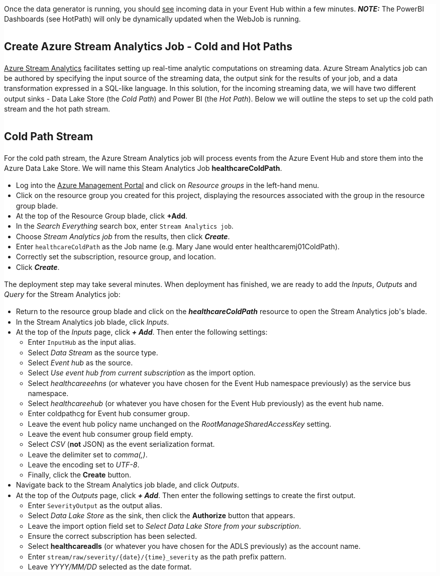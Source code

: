 Once the data generator is running, you should [see](https://github.com/Azure/cortana-intelligence-population-health-management/blob/master/ManualDeploymentGuide/media/datageneratorstarted.PNG?raw=true) incoming data in your Event Hub within a few minutes. ***NOTE:*** The PowerBI Dashboards (see HotPath) will only be dynamically updated when the WebJob is running.  

<a name="azurestra"></a>
## Create Azure Stream Analytics Job - Cold and Hot Paths
  [Azure Stream Analytics](https://docs.microsoft.com/en-us/azure/stream-analytics/stream-analytics-introduction) facilitates setting up real-time analytic computations on streaming data. Azure Stream Analytics job can be authored by specifying the input source of the streaming data, the output sink for the results of your job, and a data transformation expressed in a SQL-like language. In this solution, for the incoming streaming data, we will have two different output sinks - Data Lake Store (the *Cold Path*) and Power BI (the *Hot Path*). Below we will outline the steps to set up the cold path stream and the hot path stream. 

## Cold Path Stream
  For the cold path stream, the Azure Stream Analytics job will process events from the Azure Event Hub and store them into the Azure Data Lake Store. We will name this Steam Analytics Job **healthcareColdPath**. 

- Log into the [Azure Management Portal](https://ms.portal.azure.com) and click on *Resource groups* in the left-hand menu.
- Click on the resource group you created for this project, displaying the resources associated with the group in the resource group blade.
- At the top of the Resource Group blade, click __+Add__.
- In the *Search Everything* search box, enter `Stream Analytics job`.
- Choose *Stream Analytics job* from the results, then click ***Create***.
- Enter `healthcareColdPath` as the Job name (e.g. Mary Jane would enter healthcaremj01ColdPath).
- Correctly set the subscription, resource group, and location.
- Click ***Create***.

The deployment step may take several minutes.  When deployment has finished, we are ready to add the *Inputs*, *Outputs* and *Query* for the Stream Analytics job:
- Return to the resource group blade and click on the ***healthcareColdPath*** resource to open the Stream Analytics job's blade.
- In the Stream Analytics job blade, click *Inputs*.
- At the top of the *Inputs* page, click ***+ Add***. Then enter the following settings:
    - Enter `InputHub` as the input alias.
    - Select *Data Stream* as the source type.
    - Select *Event hub* as the source.
    - Select *Use event hub from current subscription* as the import option.
    - Select *healthcareeehns* (or whatever you have chosen for the Event Hub namespace previously) as the service bus namespace.
    - Select *healthcareehub* (or whatever you have chosen for the Event Hub previously) as the event hub name.
    - Enter coldpathcg for Event hub consumer group.
    - Leave the event hub policy name unchanged on the *RootManageSharedAccessKey* setting.
    - Leave the event hub consumer group field empty.
    - Select *CSV* (**not** JSON) as the event serialization format.
    - Leave the delimiter set to *comma(,)*.
    - Leave the encoding set to *UTF-8*.
    - Finally, click the **Create** button.  
- Navigate back to the Stream Analytics job blade, and click *Outputs*. 
- At the top of the *Outputs* page, click ***+ Add***. Then enter the following settings to create the first output.
   - Enter `SeverityOutput` as the output alias.
   - Select *Data Lake Store* as the sink, then click the **Authorize** button that appears.
   - Leave the import option field set to *Select Data Lake Store from your subscription*.
   - Ensure the correct subscription has been selected.
   - Select **healthcareadls** (or whatever you have chosen for the ADLS previously) as the account name.
   - Enter `stream/raw/severity/{date}/{time}_severity` as the path prefix pattern.
   - Leave *YYYY/MM/DD* selected as the date format.